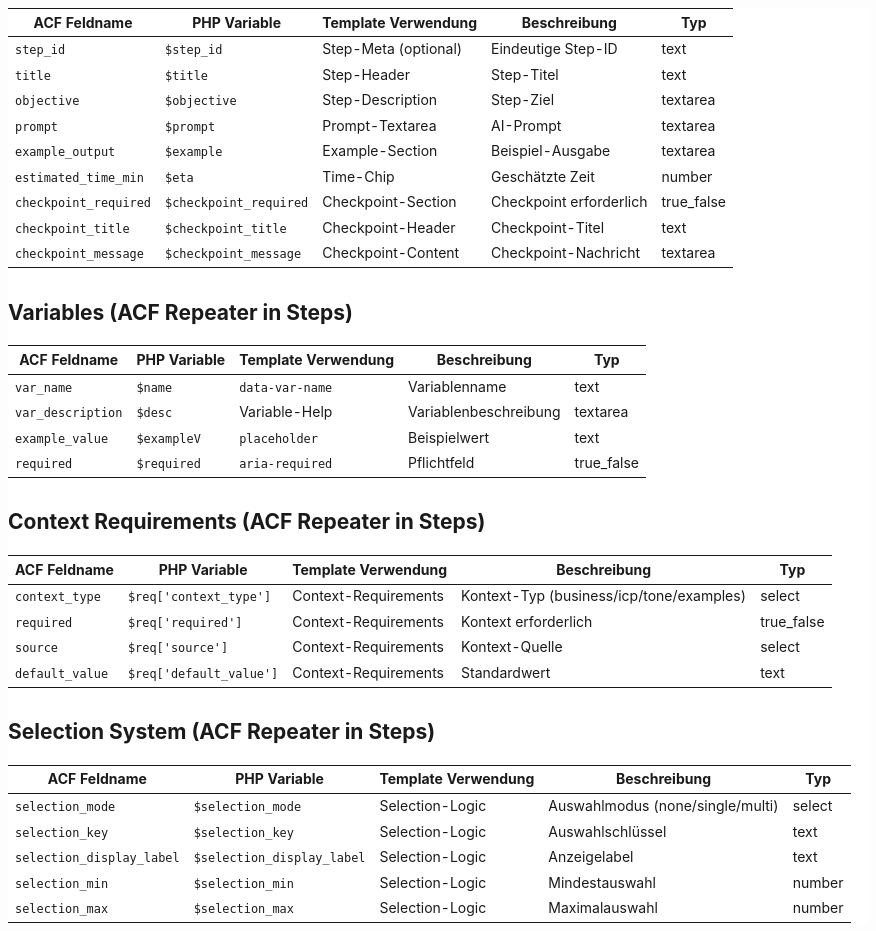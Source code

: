 | ACF Feldname | PHP Variable | Template Verwendung | Beschreibung | Typ |
|---------------|--------------|---------------------|--------------|-----|
| `step_id` | `$step_id` | Step-Meta (optional) | Eindeutige Step-ID | text |
| `title` | `$title` | Step-Header | Step-Titel | text |
| `objective` | `$objective` | Step-Description | Step-Ziel | textarea |
| `prompt` | `$prompt` | Prompt-Textarea | AI-Prompt | textarea |
| `example_output` | `$example` | Example-Section | Beispiel-Ausgabe | textarea |
| `estimated_time_min` | `$eta` | Time-Chip | Geschätzte Zeit | number |
| `checkpoint_required` | `$checkpoint_required` | Checkpoint-Section | Checkpoint erforderlich | true_false |
| `checkpoint_title` | `$checkpoint_title` | Checkpoint-Header | Checkpoint-Titel | text |
| `checkpoint_message` | `$checkpoint_message` | Checkpoint-Content | Checkpoint-Nachricht | textarea |

## Variables (ACF Repeater in Steps)

| ACF Feldname | PHP Variable | Template Verwendung | Beschreibung | Typ |
|---------------|--------------|---------------------|--------------|-----|
| `var_name` | `$name` | `data-var-name` | Variablenname | text |
| `var_description` | `$desc` | Variable-Help | Variablenbeschreibung | textarea |
| `example_value` | `$exampleV` | `placeholder` | Beispielwert | text |
| `required` | `$required` | `aria-required` | Pflichtfeld | true_false |

## Context Requirements (ACF Repeater in Steps)

| ACF Feldname | PHP Variable | Template Verwendung | Beschreibung | Typ |
|---------------|--------------|---------------------|--------------|-----|
| `context_type` | `$req['context_type']` | Context-Requirements | Kontext-Typ (business/icp/tone/examples) | select |
| `required` | `$req['required']` | Context-Requirements | Kontext erforderlich | true_false |
| `source` | `$req['source']` | Context-Requirements | Kontext-Quelle | select |
| `default_value` | `$req['default_value']` | Context-Requirements | Standardwert | text |

## Selection System (ACF Repeater in Steps)

| ACF Feldname | PHP Variable | Template Verwendung | Beschreibung | Typ |
|---------------|--------------|---------------------|--------------|-----|
| `selection_mode` | `$selection_mode` | Selection-Logic | Auswahlmodus (none/single/multi) | select |
| `selection_key` | `$selection_key` | Selection-Logic | Auswahlschlüssel | text |
| `selection_display_label` | `$selection_display_label` | Selection-Logic | Anzeigelabel | text |
| `selection_min` | `$selection_min` | Selection-Logic | Mindestauswahl | number |
| `selection_max` | `$selection_max` | Selection-Logic | Maximalauswahl | number |
